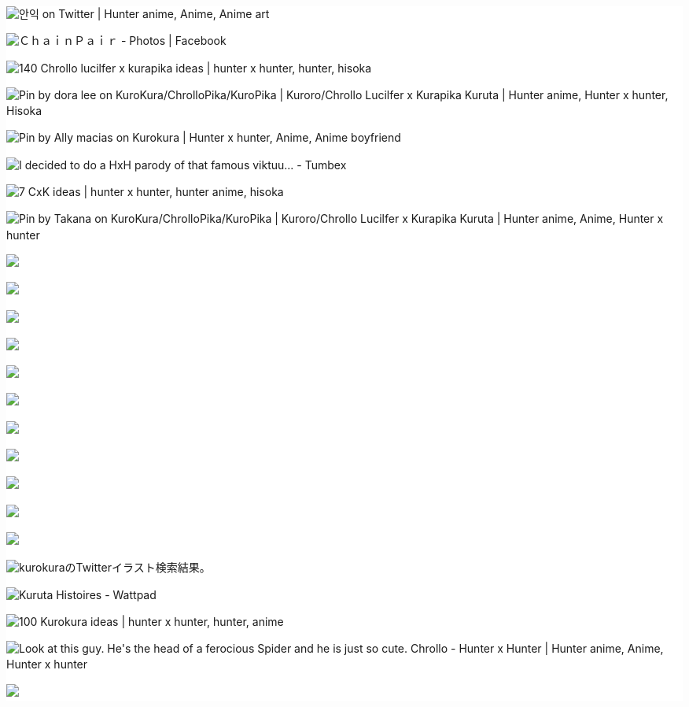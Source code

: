 ![안익 on Twitter | Hunter anime, Anime, Anime art](https://i.pinimg.com/originals/35/ff/0e/35ff0ed74416d64ee8827f22548c2864.jpg)

![ＣｈａｉｎＰａｉｒ - Photos | Facebook](https://encrypted-tbn0.gstatic.com/images?q=tbn:ANd9GcQiVC_H11khfnxDpr0Tpq2ymxraTeGeMlvrSKH_BwtV8A4xIhsMINwRFmQU7V8w8zJqEKQ&usqp=CAU)

![140 Chrollo lucilfer x kurapika ideas | hunter x hunter, hunter, hisoka](https://i.pinimg.com/236x/a7/e8/ca/a7e8cad2d38539e4bb19690736f095e5.jpg)

![Pin by dora lee on KuroKura/ChrolloPika/KuroPika | Kuroro/Chrollo Lucilfer  x Kurapika Kuruta | Hunter anime, Hunter x hunter, Hisoka](https://i.pinimg.com/474x/79/84/37/7984376fab5c20959542e0d2de89f486.jpg)

![Pin by Ally macias on Kurokura | Hunter x hunter, Anime, Anime boyfriend](https://i.pinimg.com/736x/5c/ab/3d/5cab3d8c92edf8d34bb35d61acacf3d1.jpg)

![I decided to do a HxH parody of that famous viktuu... - Tumbex](https://64.media.tumblr.com/7288d3259835a8ec876a0677e6ee89b1/tumblr_onk7a8cmjJ1uc3ofvo3_1280.gifv)

![7 CxK ideas | hunter x hunter, hunter anime, hisoka](https://i.pinimg.com/originals/83/56/34/83563413d6423152a048e7bd59c721d1.jpg)

![Pin by Takana on KuroKura/ChrolloPika/KuroPika | Kuroro/Chrollo Lucilfer x  Kurapika Kuruta | Hunter anime, Anime, Hunter x hunter](https://i.pinimg.com/originals/c2/f2/57/c2f257f6d691c2e6783b226f7a206119.jpg)

![](https://i.pinimg.com/564x/3d/fb/b2/3dfbb29a631b6e0fcadff28c24c40a99.jpg)

![](https://i.pinimg.com/564x/23/70/cb/2370cbdd2a9c338b8bcb02d7e308438f.jpg)

![](https://i.pinimg.com/564x/1e/73/df/1e73df1dc451af178a7ab7230aedfe7a.jpg)

![](https://i.pinimg.com/564x/51/9a/5b/519a5b2c2007c354242ff6c41cb2380f.jpg)

![](https://i.pinimg.com/564x/2d/0f/1b/2d0f1bc986ae3db0b24864221bb733fe.jpg)

![](https://i.pinimg.com/564x/fd/03/2b/fd032b75086f277cc8ad514116abb82b.jpg)

![](https://i.pinimg.com/564x/a1/3e/9e/a13e9eecd8a567455cdcfa07802cb483.jpg)

![](https://i.pinimg.com/564x/5e/dd/90/5edd905dd06dd18e840be066d5cfb150.jpg)

![](https://i.pinimg.com/564x/a2/30/60/a2306060b5b65cb46798ec5c06f472de.jpg)

![](https://i.pinimg.com/564x/47/16/44/471644df5924cc8329e6480b87eba09a.jpg)

![](https://i.pinimg.com/564x/62/d0/07/62d0071f8c998d3a182636628c96a5c6.jpg)

![kurokuraのTwitterイラスト検索結果。](https://pbs.twimg.com/media/E0i9_EZVUAQPdOA.jpg:small)

![Kuruta Histoires - Wattpad](https://img.wattpad.com/cover/222955335-288-k156602.jpg)

![100 Kurokura ideas | hunter x hunter, hunter, anime](https://i.pinimg.com/236x/95/5d/ed/955ded076f3fd7835cc539a316705635--innocent-ideas.jpg)

![Look at this guy. He's the head of a ferocious Spider and he is just so  cute. Chrollo - Hunter x Hunter | Hunter anime, Anime, Hunter x hunter](https://i.pinimg.com/originals/e6/35/bc/e635bcc704c3d8b55484de16fd6d19e5.gif)

![](https://i.pinimg.com/564x/fb/39/9f/fb399fbf0c24e720dce1a410236c2a44.jpg)

